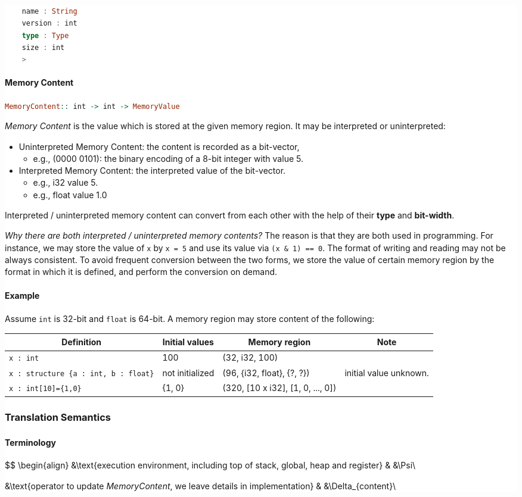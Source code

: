 ```haskell
	name : String
	version : int
	type : Type
	size : int
	>
```



#### Memory Content

```haskell
MemoryContent:: int -> int -> MemoryValue
```

*Memory Content* is the value which is stored at the given memory region. It may be interpreted or uninterpreted:

- Uninterpreted Memory Content: the content is recorded as a bit-vector, 
  - e.g., (0000 0101): the binary encoding of a 8-bit integer with value 5.
- Interpreted Memory Content: the interpreted value of the bit-vector. 
  - e.g., i32 value 5.
  - e.g., float value 1.0

Interpreted / uninterpreted memory content can convert from each other with the help of their **type** and **bit-width**.

*Why there are both interpreted / uninterpreted memory contents?* The reason is that they are both used in programming. For instance, we may store the value of `x` by `x = 5` and use its value via `(x & 1) == 0`. The format of writing and reading may not be always consistent. To avoid frequent conversion between the two forms, we store the value of certain memory region by the format in which it is defined, and perform the conversion on demand.

#### Example

Assume `int` is 32-bit and `float` is 64-bit. A memory region may store content of the following:

| Definition                           | Initial values  | Memory region                     | Note                   |
| ------------------------------------ | --------------- | --------------------------------- | ---------------------- |
| `x : int`                            | 100             | (32, i32, 100)                    |                        |
| `x : structure {a : int, b : float}` | not initialized | (96, {i32, float}, {?, ?})        | initial value unknown. |
| `x : int[10]={1,0}`                  | {1, 0}          | (320, [10 x i32], [1, 0, ..., 0]) |                        |



### Translation Semantics

#### Terminology

$$
\begin{align}
&\text{execution environment, including top of stack, global, heap and register} & &\Psi\\

&\text{operator to update $MemoryContent$, we leave details in implementation} & &\Delta_{content}\\
